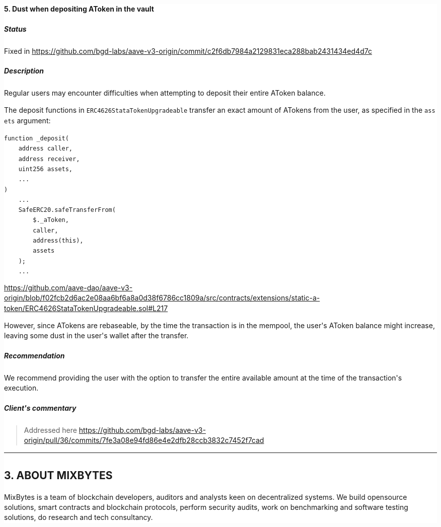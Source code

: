 
#### 5. Dust when depositing AToken in the vault
##### Status
Fixed in https://github.com/bgd-labs/aave-v3-origin/commit/c2f6db7984a2129831eca288bab2431434ed4d7c
##### Description

Regular users may encounter difficulties when attempting to deposit their entire AToken balance.

The deposit functions in `ERC4626StataTokenUpgradeable` transfer an exact amount of ATokens from the user, as specified in the `assets` argument:
```
function _deposit(
    address caller,
    address receiver,
    uint256 assets,
    ...
)
    ...
    SafeERC20.safeTransferFrom(
        $._aToken, 
        caller, 
        address(this), 
        assets
    );
    ...
```
https://github.com/aave-dao/aave-v3-origin/blob/f02fcb2d6ac2e08aa6bf6a8a0d38f6786cc1809a/src/contracts/extensions/static-a-token/ERC4626StataTokenUpgradeable.sol#L217

However, since ATokens are rebaseable, by the time the transaction is in the mempool, the user's AToken balance might increase, leaving some dust in the user's wallet after the transfer.

##### Recommendation

We recommend providing the user with the option to transfer the entire available amount at the time of the transaction's execution.

##### Client's commentary
> Addressed here https://github.com/bgd-labs/aave-v3-origin/pull/36/commits/7fe3a08e94fd86e4e2dfb28ccb3832c7452f7cad

***

## 3. ABOUT MIXBYTES
MixBytes is a team of blockchain developers, auditors and analysts keen on decentralized systems. We build opensource solutions, smart contracts and blockchain protocols, perform security audits, work on benchmarking and software testing solutions, do research and tech consultancy.